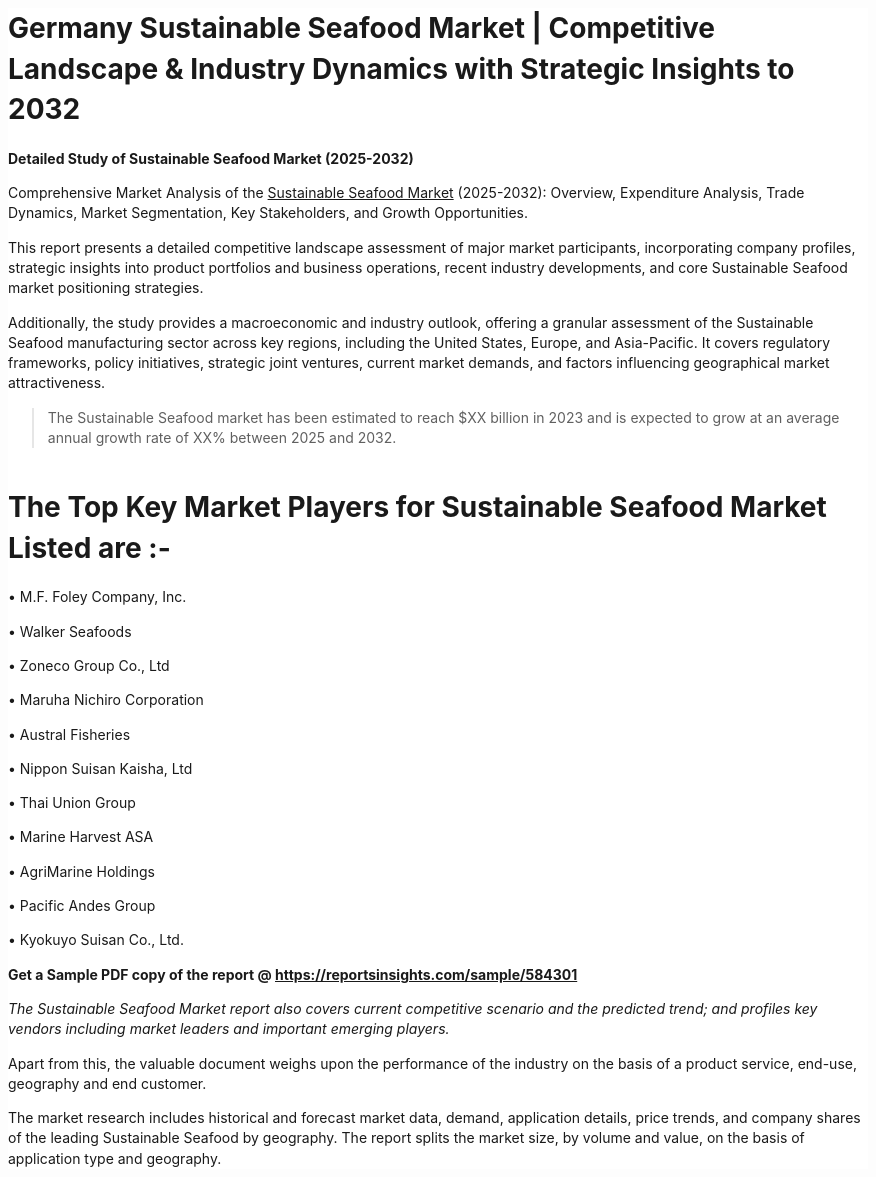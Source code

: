 # Germany Sustainable Seafood Market | Competitive Landscape & Industry Dynamics with Strategic Insights to 2032

<strong>Detailed Study of Sustainable Seafood Market (2025-2032)</strong>

Comprehensive Market Analysis of the <a href=https://www.reportsinsights.com/sample/584301>Sustainable Seafood Market</a> (2025-2032): Overview, Expenditure Analysis, Trade Dynamics, Market Segmentation, Key Stakeholders, and Growth Opportunities.

This report presents a detailed competitive landscape assessment of major market participants, incorporating company profiles, strategic insights into product portfolios and business operations, recent industry developments, and core Sustainable Seafood market positioning strategies.

Additionally, the study provides a macroeconomic and industry outlook, offering a granular assessment of the Sustainable Seafood manufacturing sector across key regions, including the United States, Europe, and Asia-Pacific. It covers regulatory frameworks, policy initiatives, strategic joint ventures, current market demands, and factors influencing geographical market attractiveness.

<blockquote class=""article-editor-content__blockquote"">The Sustainable Seafood market has been estimated to reach $XX billion in 2023 and is expected to grow at an average annual growth rate of XX% between 2025 and 2032.</blockquote>

# <strong>The Top Key Market Players for Sustainable Seafood Market Listed are :-</strong> 

• M.F. Foley Company, Inc.

• Walker Seafoods

• Zoneco Group Co., Ltd

• Maruha Nichiro Corporation

• Austral Fisheries

• Nippon Suisan Kaisha, Ltd

• Thai Union Group

• Marine Harvest ASA

• AgriMarine Holdings

• Pacific Andes Group

• Kyokuyo Suisan Co., Ltd.

<strong>Get a Sample PDF copy of the report @ <a href=https://reportsinsights.com/sample/584301>https://reportsinsights.com/sample/584301</a></strong>

<em>The Sustainable Seafood Market report also covers current competitive scenario and the predicted trend; and profiles key vendors including market leaders and important emerging players.</em>

Apart from this, the valuable document weighs upon the performance of the industry on the basis of a product service, end-use, geography and end customer.

The market research includes historical and forecast market data, demand, application details, price trends, and company shares of the leading Sustainable Seafood by geography. The report splits the market size, by volume and value, on the basis of application type and geography.
